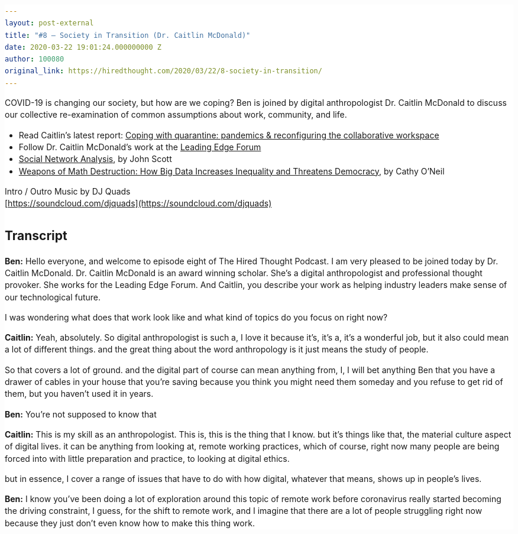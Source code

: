 ```yaml
---
layout: post-external
title: "#8 — Society in Transition (Dr. Caitlin McDonald)"
date: 2020-03-22 19:01:24.000000000 Z
author: 100080
original_link: https://hiredthought.com/2020/03/22/8-society-in-transition/
---
```


COVID-19 is changing our society, but how are we coping? Ben is joined by digital anthropologist Dr. Caitlin McDonald to discuss our collective re-examination of common assumptions about work, community, and life.

- Read Caitlin’s latest report: [Coping with quarantine: pandemics & reconfiguring the collaborative workspace](https://leadingedgeforum.com/research/coping-with-quarantine-pandemics-reconfiguring-the-collaborative-workspace/)
- Follow Dr. Caitlin McDonald’s work at the [Leading Edge Forum](https://leadingedgeforum.com/)
- [Social Network Analysis](https://www.amazon.com/Social-Network-Analysis-John-Scott/dp/1446209040), by John Scott
- [Weapons of Math Destruction: How Big Data Increases Inequality and Threatens Democracy](https://www.amazon.com/Weapons-Math-Destruction-Increases-Inequality/dp/0553418815), by Cathy O’Neil

Intro / Outro Music by DJ Quads  
[https://soundcloud.com/djquads](https://soundcloud.com/djquads)

## Transcript

**Ben:** Hello everyone, and welcome to episode eight of The Hired Thought Podcast. I am very pleased to be joined today by Dr. Caitlin McDonald. Dr. Caitlin McDonald is an award winning scholar. She’s a digital anthropologist and professional thought provoker. She works for the Leading Edge Forum. And Caitlin, you describe your work as helping industry leaders make sense of our technological future.

I was wondering what does that work look like and what kind of topics do you focus on right now?

**Caitlin:** Yeah, absolutely. So digital anthropologist is such a, I love it because it’s, it’s a, it’s a wonderful job, but it also could mean a lot of different things. and the great thing about the word anthropology is it just means the study of people.

So that covers a lot of ground. and the digital part of course can mean anything from, I, I will bet anything Ben that you have a drawer of cables in your house that you’re saving because you think you might need them someday and you refuse to get rid of them, but you haven’t used it in years.

**Ben:** You’re not supposed to know that

**Caitlin:** This is my skill as an anthropologist. This is, this is the thing that I know. but it’s things like that, the material culture aspect of digital lives. it can be anything from looking at, remote working practices, which of course, right now many people are being forced into with little preparation and practice, to looking at digital ethics.

but in essence, I cover a range of issues that have to do with how digital, whatever that means, shows up in people’s lives.

**Ben:** I know you’ve been doing a lot of exploration around this topic of remote work before coronavirus really started becoming the driving constraint, I guess, for the shift to remote work, and I imagine that there are a lot of people struggling right now because they just don’t even know how to make this thing work.
